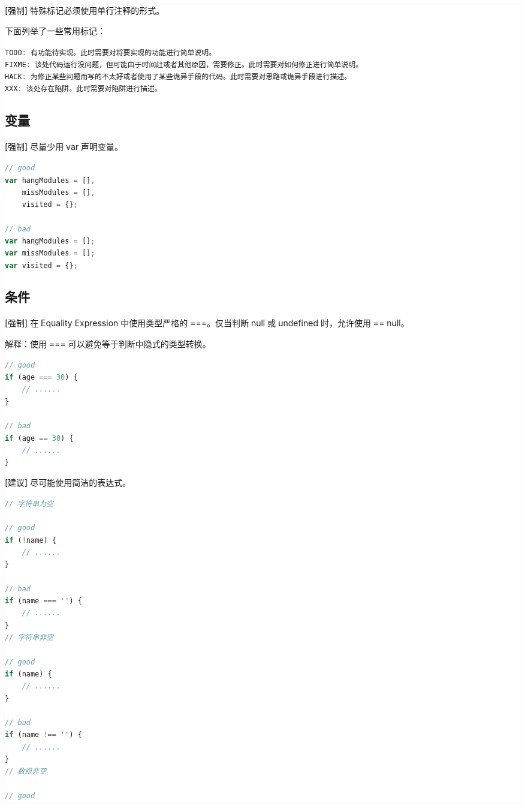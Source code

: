 [强制] 特殊标记必须使用单行注释的形式。

下面列举了一些常用标记：
```js 
TODO: 有功能待实现。此时需要对将要实现的功能进行简单说明。
FIXME: 该处代码运行没问题，但可能由于时间赶或者其他原因，需要修正。此时需要对如何修正进行简单说明。
HACK: 为修正某些问题而写的不太好或者使用了某些诡异手段的代码。此时需要对思路或诡异手段进行描述。
XXX: 该处存在陷阱。此时需要对陷阱进行描述。
```
## 变量
[强制] 尽量少用 var 声明变量。
```js
// good
var hangModules = [],
    missModules = [],
    visited = {};

// bad
var hangModules = [];
var missModules = [];
var visited = {};
```
## 条件
[强制] 在 Equality Expression 中使用类型严格的 ===。仅当判断 null 或 undefined 时，允许使用 == null。

解释：使用 === 可以避免等于判断中隐式的类型转换。
```js
// good
if (age === 30) {
    // ......
}

// bad
if (age == 30) {
    // ......
}
```
[建议] 尽可能使用简洁的表达式。
```js
// 字符串为空

// good
if (!name) {
    // ......
}

// bad
if (name === '') {
    // ......
}
// 字符串非空

// good
if (name) {
    // ......
}

// bad
if (name !== '') {
    // ......
}
// 数组非空

// good
```